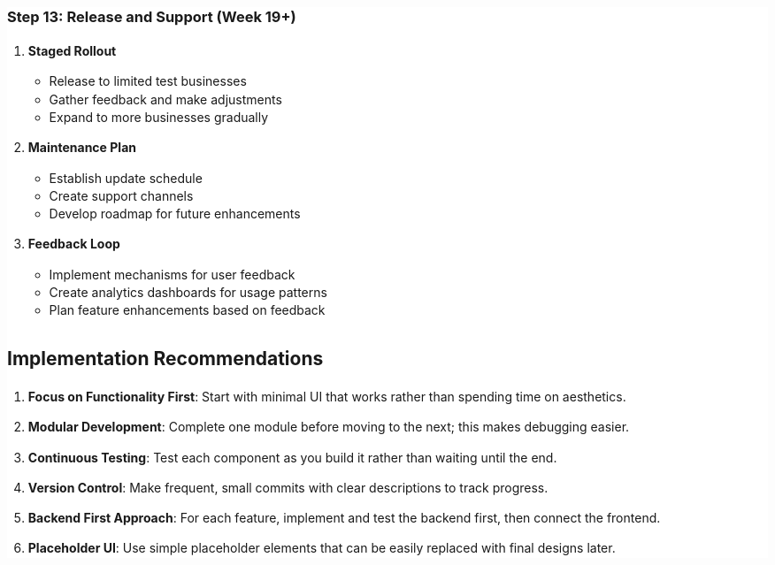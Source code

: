 ### Step 13: Release and Support (Week 19+)
1. **Staged Rollout**
   - Release to limited test businesses
   - Gather feedback and make adjustments
   - Expand to more businesses gradually

2. **Maintenance Plan**
   - Establish update schedule
   - Create support channels
   - Develop roadmap for future enhancements

3. **Feedback Loop**
   - Implement mechanisms for user feedback
   - Create analytics dashboards for usage patterns
   - Plan feature enhancements based on feedback

## Implementation Recommendations

1. **Focus on Functionality First**: Start with minimal UI that works rather than spending time on aesthetics.

2. **Modular Development**: Complete one module before moving to the next; this makes debugging easier.

3. **Continuous Testing**: Test each component as you build it rather than waiting until the end.

4. **Version Control**: Make frequent, small commits with clear descriptions to track progress.

5. **Backend First Approach**: For each feature, implement and test the backend first, then connect the frontend.

6. **Placeholder UI**: Use simple placeholder elements that can be easily replaced with final designs later.
